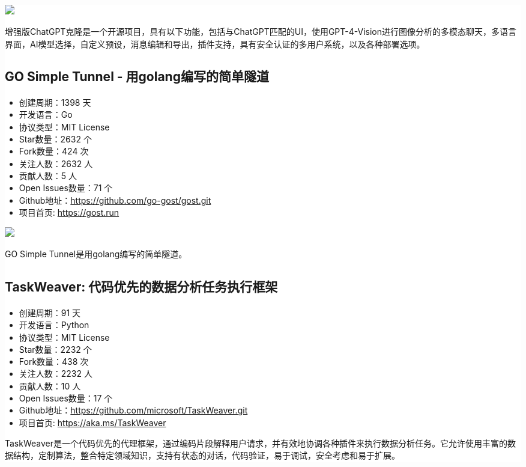 
![](/images/danny-avila-librechat-0.png)

增强版ChatGPT克隆是一个开源项目，具有以下功能，包括与ChatGPT匹配的UI，使用GPT-4-Vision进行图像分析的多模态聊天，多语言界面，AI模型选择，自定义预设，消息编辑和导出，插件支持，具有安全认证的多用户系统，以及各种部署选项。

## GO Simple Tunnel - 用golang编写的简单隧道

* 创建周期：1398 天
* 开发语言：Go
* 协议类型：MIT License
* Star数量：2632 个
* Fork数量：424 次
* 关注人数：2632 人
* 贡献人数：5 人
* Open Issues数量：71 个
* Github地址：https://github.com/go-gost/gost.git
* 项目首页: https://gost.run


![](/images/go-gost-gost-0.png)

GO Simple Tunnel是用golang编写的简单隧道。

## TaskWeaver: 代码优先的数据分析任务执行框架

* 创建周期：91 天
* 开发语言：Python
* 协议类型：MIT License
* Star数量：2232 个
* Fork数量：438 次
* 关注人数：2232 人
* 贡献人数：10 人
* Open Issues数量：17 个
* Github地址：https://github.com/microsoft/TaskWeaver.git
* 项目首页: https://aka.ms/TaskWeaver


TaskWeaver是一个代码优先的代理框架，通过编码片段解释用户请求，并有效地协调各种插件来执行数据分析任务。它允许使用丰富的数据结构，定制算法，整合特定领域知识，支持有状态的对话，代码验证，易于调试，安全考虑和易于扩展。

